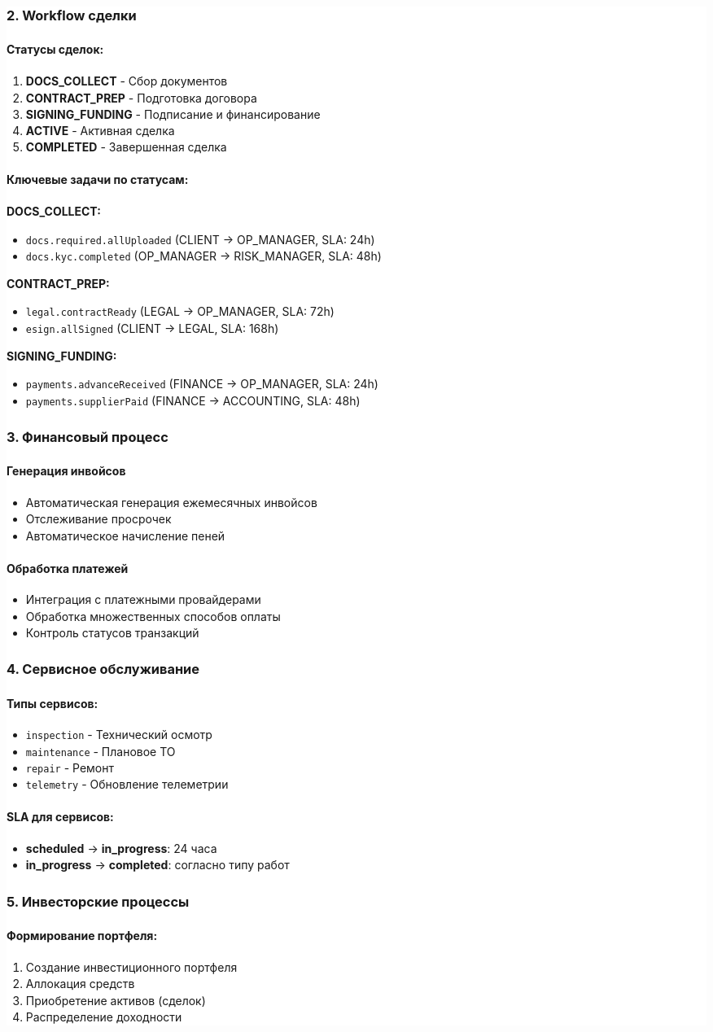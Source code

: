 ### 2. Workflow сделки

#### Статусы сделок:
1. **DOCS_COLLECT** - Сбор документов
2. **CONTRACT_PREP** - Подготовка договора
3. **SIGNING_FUNDING** - Подписание и финансирование
4. **ACTIVE** - Активная сделка
5. **COMPLETED** - Завершенная сделка

#### Ключевые задачи по статусам:

**DOCS_COLLECT:**
- `docs.required.allUploaded` (CLIENT → OP_MANAGER, SLA: 24h)
- `docs.kyc.completed` (OP_MANAGER → RISK_MANAGER, SLA: 48h)

**CONTRACT_PREP:**
- `legal.contractReady` (LEGAL → OP_MANAGER, SLA: 72h)
- `esign.allSigned` (CLIENT → LEGAL, SLA: 168h)

**SIGNING_FUNDING:**
- `payments.advanceReceived` (FINANCE → OP_MANAGER, SLA: 24h)
- `payments.supplierPaid` (FINANCE → ACCOUNTING, SLA: 48h)

### 3. Финансовый процесс

#### Генерация инвойсов
- Автоматическая генерация ежемесячных инвойсов
- Отслеживание просрочек
- Автоматическое начисление пеней

#### Обработка платежей
- Интеграция с платежными провайдерами
- Обработка множественных способов оплаты
- Контроль статусов транзакций

### 4. Сервисное обслуживание

#### Типы сервисов:
- `inspection` - Технический осмотр
- `maintenance` - Плановое ТО
- `repair` - Ремонт
- `telemetry` - Обновление телеметрии

#### SLA для сервисов:
- **scheduled** → **in_progress**: 24 часа
- **in_progress** → **completed**: согласно типу работ

### 5. Инвесторские процессы

#### Формирование портфеля:
1. Создание инвестиционного портфеля
2. Аллокация средств
3. Приобретение активов (сделок)
4. Распределение доходности

